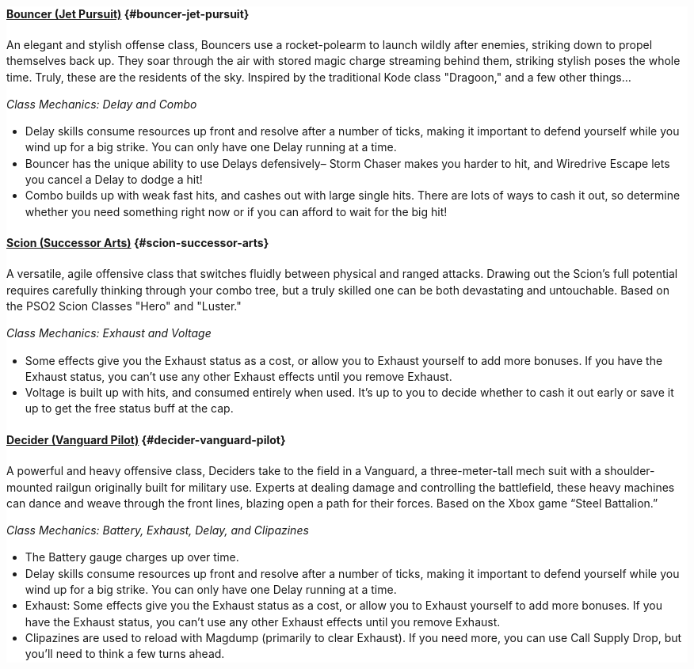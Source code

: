 
#### [Bouncer (Jet Pursuit)](/system/skills#Bouncer) {#bouncer-jet-pursuit}

An elegant and stylish offense class, Bouncers use a rocket-polearm to launch wildly after enemies, striking down to propel themselves back up. They soar through the air with stored magic charge streaming behind them, striking stylish poses the whole time. Truly, these are the residents of the sky. Inspired by the traditional Kode class "Dragoon," and a few other things…

_Class Mechanics: Delay and Combo_



* Delay skills consume resources up front and resolve after a number of ticks, making it important to defend yourself while you wind up for a big strike. You can only have one Delay running at a time.
* Bouncer has the unique ability to use Delays defensively– Storm Chaser makes you harder to hit, and Wiredrive Escape lets you cancel a Delay to dodge a hit!
* Combo builds up with weak fast hits, and cashes out with large single hits. There are lots of ways to cash it out, so determine whether you need something right now or if you can afford to wait for the big hit!


#### [Scion (Successor Arts)](/system/skills#Scion) {#scion-successor-arts}

A versatile, agile offensive class that switches fluidly between physical and ranged attacks. Drawing out the Scion’s full potential requires carefully thinking through your combo tree, but a truly skilled one can be both devastating and untouchable. Based on the PSO2 Scion Classes "Hero" and "Luster."

_Class Mechanics: Exhaust and Voltage_



* Some effects give you the Exhaust status as a cost, or allow you to Exhaust yourself to add more bonuses. If you have the Exhaust status, you can’t use any other Exhaust effects until you remove Exhaust.
* Voltage is built up with hits, and consumed entirely when used. It’s up to you to decide whether to cash it out early or save it up to get the free status buff at the cap.


#### [Decider (Vanguard Pilot)](/system/skills#Decider) {#decider-vanguard-pilot}

A powerful and heavy offensive class, Deciders take to the field in a Vanguard, a three-meter-tall mech suit with a shoulder-mounted railgun originally built for military use. Experts at dealing damage and controlling the battlefield, these heavy machines can dance and weave through the front lines, blazing open a path for their forces. Based on the Xbox game “Steel Battalion.”

_Class Mechanics: Battery, Exhaust, Delay, and Clipazines_



* The Battery gauge charges up over time.
* Delay skills consume resources up front and resolve after a number of ticks, making it important to defend yourself while you wind up for a big strike. You can only have one Delay running at a time.
* Exhaust: Some effects give you the Exhaust status as a cost, or allow you to Exhaust yourself to add more bonuses. If you have the Exhaust status, you can’t use any other Exhaust effects until you remove Exhaust.
* Clipazines are used to reload with Magdump (primarily to clear Exhaust). If you need more, you can use Call Supply Drop, but you’ll need to think a few turns ahead.
